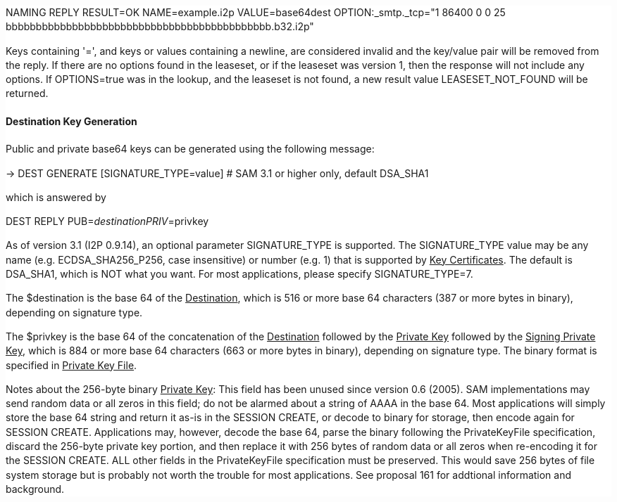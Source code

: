 NAMING REPLY RESULT=OK NAME=example.i2p VALUE=base64dest
OPTION:\_smtp.\_tcp=\"1 86400 0 0 25
bbbbbbbbbbbbbbbbbbbbbbbbbbbbbbbbbbbbbbbbbbbb.b32.i2p\"

Keys containing \'=\', and keys or values containing a newline, are
considered invalid and the key/value pair will be removed from the
reply. If there are no options found in the leaseset, or if the leaseset
was version 1, then the response will not include any options. If
OPTIONS=true was in the lookup, and the leaseset is not found, a new
result value LEASESET_NOT_FOUND will be returned.

#### Destination Key Generation

Public and private base64 keys can be generated using the following
message:

 -> DEST GENERATE
 [SIGNATURE_TYPE=value] # SAM 3.1 or higher only, default DSA_SHA1

which is answered by

 DEST REPLY
 PUB=$destination
 PRIV=$privkey

As of version 3.1 (I2P 0.9.14), an optional parameter SIGNATURE_TYPE is
supported. The SIGNATURE_TYPE value may be any name (e.g.
ECDSA_SHA256_P256, case insensitive) or number (e.g. 1) that is
supported by [Key
Certificates](#type_Certificate).
The default is DSA_SHA1, which is NOT what you want. For most
applications, please specify SIGNATURE_TYPE=7.

The \$destination is the base 64 of the
[Destination](#type_Destination),
which is 516 or more base 64 characters (387 or more bytes in binary),
depending on signature type.

The \$privkey is the base 64 of the concatenation of the
[Destination](#type_Destination)
followed by the [Private
Key](#type_PrivateKey)
followed by the [Signing Private
Key](#type_SigningPrivateKey),
which is 884 or more base 64 characters (663 or more bytes in binary),
depending on signature type. The binary format is specified in [Private
Key
File](http:///net/i2p/data/PrivateKeyFile.html).

Notes about the 256-byte binary [Private
Key](#type_PrivateKey):
This field has been unused since version 0.6 (2005). SAM implementations
may send random data or all zeros in this field; do not be alarmed about
a string of AAAA in the base 64. Most applications will simply store the
base 64 string and return it as-is in the SESSION CREATE, or decode to
binary for storage, then encode again for SESSION CREATE. Applications
may, however, decode the base 64, parse the binary following the
PrivateKeyFile specification, discard the 256-byte private key portion,
and then replace it with 256 bytes of random data or all zeros when
re-encoding it for the SESSION CREATE. ALL other fields in the
PrivateKeyFile specification must be preserved. This would save 256
bytes of file system storage but is probably not worth the trouble for
most applications. See proposal 161 for addtional information and
background.
